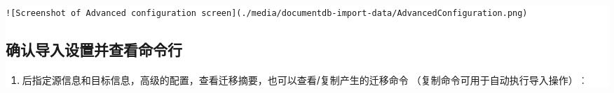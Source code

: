     ![Screenshot of Advanced configuration screen](./media/documentdb-import-data/AdvancedConfiguration.png)

## <a name="confirm-import-settings-and-view-command-line"></a>确认导入设置并查看命令行

1. 后指定源信息和目标信息，高级的配置，查看迁移摘要，也可以查看/复制产生的迁移命令 （复制命令可用于自动执行导入操作）︰
